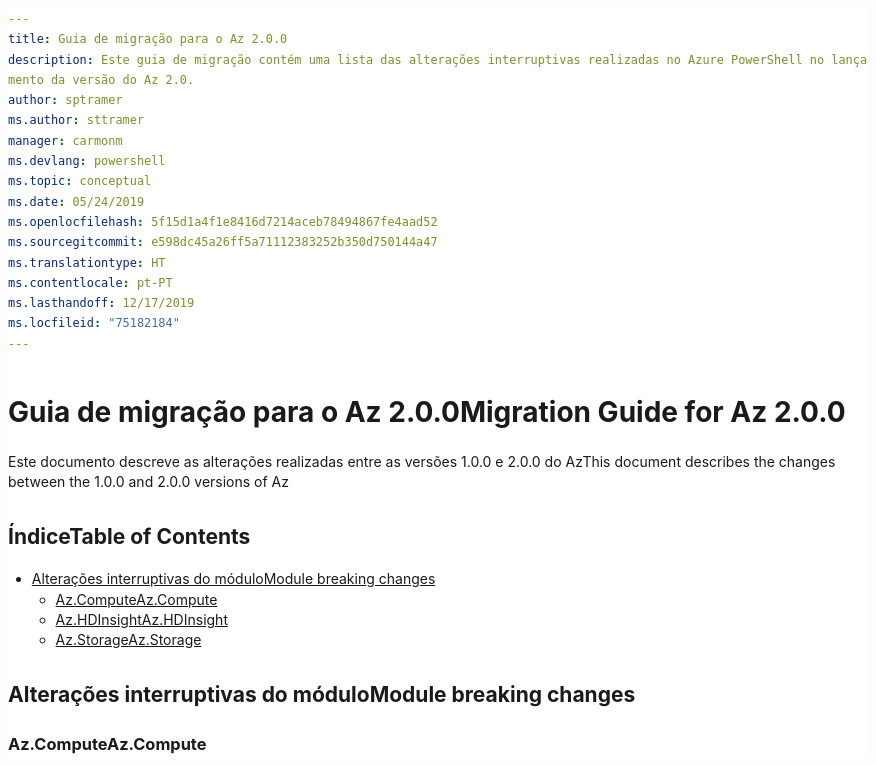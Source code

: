 ```yaml
---
title: Guia de migração para o Az 2.0.0
description: Este guia de migração contém uma lista das alterações interruptivas realizadas no Azure PowerShell no lançamento da versão do Az 2.0.
author: sptramer
ms.author: sttramer
manager: carmonm
ms.devlang: powershell
ms.topic: conceptual
ms.date: 05/24/2019
ms.openlocfilehash: 5f15d1a4f1e8416d7214aceb78494867fe4aad52
ms.sourcegitcommit: e598dc45a26ff5a71112383252b350d750144a47
ms.translationtype: HT
ms.contentlocale: pt-PT
ms.lasthandoff: 12/17/2019
ms.locfileid: "75182184"
---
```

# <a name="migration-guide-for-az-200"></a><span data-ttu-id="c19d1-103">Guia de migração para o Az 2.0.0</span><span class="sxs-lookup"><span data-stu-id="c19d1-103">Migration Guide for Az 2.0.0</span></span>

<span data-ttu-id="c19d1-104">Este documento descreve as alterações realizadas entre as versões 1.0.0 e 2.0.0 do Az</span><span class="sxs-lookup"><span data-stu-id="c19d1-104">This document describes the changes between the 1.0.0 and 2.0.0 versions of Az</span></span> 

## <a name="table-of-contents"></a><span data-ttu-id="c19d1-105">Índice</span><span class="sxs-lookup"><span data-stu-id="c19d1-105">Table of Contents</span></span>
- [<span data-ttu-id="c19d1-106">Alterações interruptivas do módulo</span><span class="sxs-lookup"><span data-stu-id="c19d1-106">Module breaking changes</span></span>](#module-breaking-changes)
  - [<span data-ttu-id="c19d1-107">Az.Compute</span><span class="sxs-lookup"><span data-stu-id="c19d1-107">Az.Compute</span></span>](#azcompute)
  - [<span data-ttu-id="c19d1-108">Az.HDInsight</span><span class="sxs-lookup"><span data-stu-id="c19d1-108">Az.HDInsight</span></span>](#azhdinsight)
  - [<span data-ttu-id="c19d1-109">Az.Storage</span><span class="sxs-lookup"><span data-stu-id="c19d1-109">Az.Storage</span></span>](#azstorage)

## <a name="module-breaking-changes"></a><span data-ttu-id="c19d1-110">Alterações interruptivas do módulo</span><span class="sxs-lookup"><span data-stu-id="c19d1-110">Module breaking changes</span></span>

### <a name="azcompute"></a><span data-ttu-id="c19d1-111">Az.Compute</span><span class="sxs-lookup"><span data-stu-id="c19d1-111">Az.Compute</span></span>
